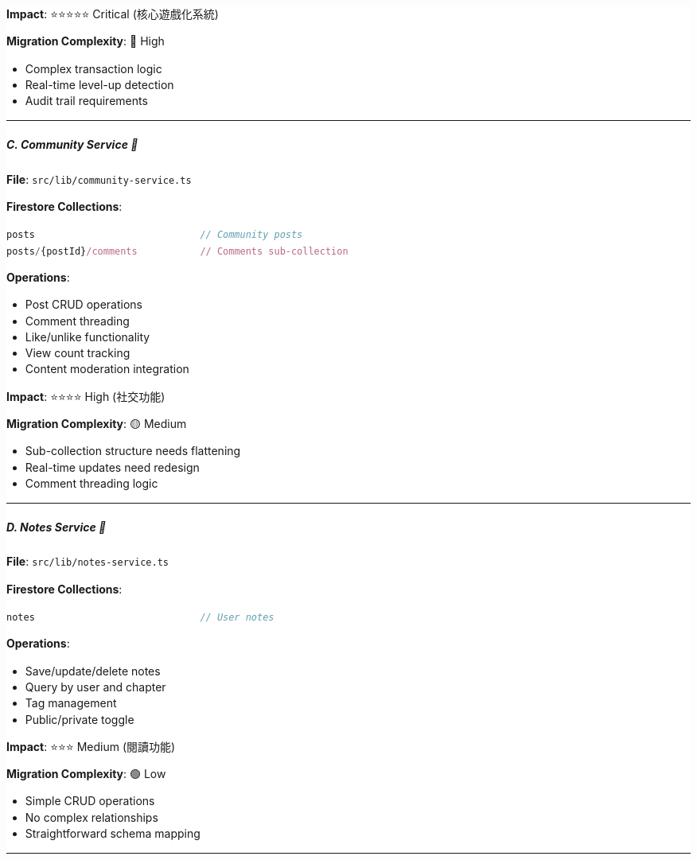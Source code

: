 **Impact**: ⭐⭐⭐⭐⭐ Critical (核心遊戲化系統)

**Migration Complexity**: 🔴 High
- Complex transaction logic
- Real-time level-up detection
- Audit trail requirements

---

##### C. **Community Service** 💬
**File**: `src/lib/community-service.ts`

**Firestore Collections**:
```typescript
posts                             // Community posts
posts/{postId}/comments           // Comments sub-collection
```

**Operations**:
- Post CRUD operations
- Comment threading
- Like/unlike functionality
- View count tracking
- Content moderation integration

**Impact**: ⭐⭐⭐⭐ High (社交功能)

**Migration Complexity**: 🟡 Medium
- Sub-collection structure needs flattening
- Real-time updates need redesign
- Comment threading logic

---

##### D. **Notes Service** 📝
**File**: `src/lib/notes-service.ts`

**Firestore Collections**:
```typescript
notes                             // User notes
```

**Operations**:
- Save/update/delete notes
- Query by user and chapter
- Tag management
- Public/private toggle

**Impact**: ⭐⭐⭐ Medium (閱讀功能)

**Migration Complexity**: 🟢 Low
- Simple CRUD operations
- No complex relationships
- Straightforward schema mapping

---
